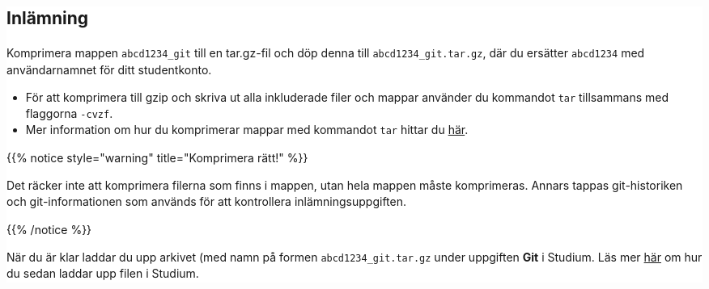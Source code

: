 
## Inlämning

Komprimera mappen `abcd1234_git` till en tar.gz-fil och döp denna till `abcd1234_git.tar.gz`, där du
ersätter `abcd1234` med användarnamnet för ditt studentkonto.

   + För att komprimera till gzip och skriva ut alla inkluderade filer och mappar använder du kommandot `tar` tillsammans med flaggorna `-cvzf`.
   + Mer information om hur du komprimerar mappar med kommandot `tar` hittar du [här](/terminal/introduction/#komprimerade-mappar).

{{% notice style="warning" title="Komprimera rätt!" %}}

Det räcker inte att komprimera filerna som finns i mappen, utan hela mappen måste komprimeras.
Annars tappas git-historiken och git-informationen som används för att kontrollera inlämningsuppgiften.

{{% /notice %}}

När du är klar laddar du upp arkivet (med namn på formen `abcd1234_git.tar.gz`
under uppgiften **Git** i Studium. Läs mer [här](/submission-and-deadlines) om
hur du sedan laddar upp filen i Studium.
